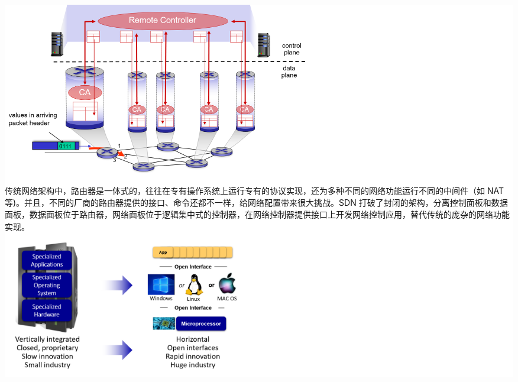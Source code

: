<img src="images/SND-contral-plane.png" alt="SND-contral-plane" style="zoom:50%;" />

传统网络架构中，路由器是一体式的，往往在专有操作系统上运行专有的协议实现，还为多种不同的网络功能运行不同的中间件（如 NAT 等)。并且，不同的厂商的路由器提供的接口、命令还都不一样，给网络配置带来很大挑战。SDN 打破了封闭的架构，分离控制面板和数据面板，数据面板位于路由器，网络面板位于逻辑集中式的控制器，在网络控制器提供接口上开发网络控制应用，替代传统的庞杂的网络功能实现。

<img src="images/Traditonal-vs-SDN.png" alt="Traditonal-vs-SDN" style="zoom: 40%;" />
